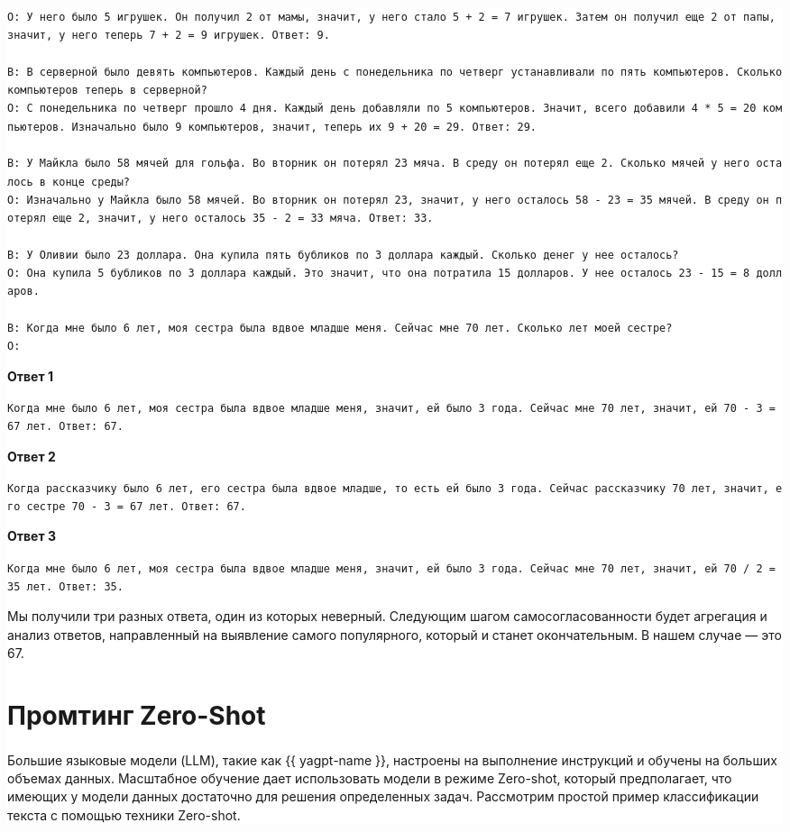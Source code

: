 ```
О: У него было 5 игрушек. Он получил 2 от мамы, значит, у него стало 5 + 2 = 7 игрушек. Затем он получил еще 2 от папы, значит, у него теперь 7 + 2 = 9 игрушек. Ответ: 9.

В: В серверной было девять компьютеров. Каждый день с понедельника по четверг устанавливали по пять компьютеров. Сколько компьютеров теперь в серверной?
О: С понедельника по четверг прошло 4 дня. Каждый день добавляли по 5 компьютеров. Значит, всего добавили 4 * 5 = 20 компьютеров. Изначально было 9 компьютеров, значит, теперь их 9 + 20 = 29. Ответ: 29.

В: У Майкла было 58 мячей для гольфа. Во вторник он потерял 23 мяча. В среду он потерял еще 2. Сколько мячей у него осталось в конце среды?
О: Изначально у Майкла было 58 мячей. Во вторник он потерял 23, значит, у него осталось 58 - 23 = 35 мячей. В среду он потерял еще 2, значит, у него осталось 35 - 2 = 33 мяча. Ответ: 33.

В: У Оливии было 23 доллара. Она купила пять бубликов по 3 доллара каждый. Сколько денег у нее осталось?
О: Она купила 5 бубликов по 3 доллара каждый. Это значит, что она потратила 15 долларов. У нее осталось 23 - 15 = 8 долларов.

В: Когда мне было 6 лет, моя сестра была вдвое младше меня. Сейчас мне 70 лет. Сколько лет моей сестре?
О:
```

**Ответ 1**

```
Когда мне было 6 лет, моя сестра была вдвое младше меня, значит, ей было 3 года. Сейчас мне 70 лет, значит, ей 70 - 3 = 67 лет. Ответ: 67.
```

**Ответ 2**

```
Когда рассказчику было 6 лет, его сестра была вдвое младше, то есть ей было 3 года. Сейчас рассказчику 70 лет, значит, его сестре 70 - 3 = 67 лет. Ответ: 67.
```

**Ответ 3**

```
Когда мне было 6 лет, моя сестра была вдвое младше меня, значит, ей было 3 года. Сейчас мне 70 лет, значит, ей 70 / 2 = 35 лет. Ответ: 35.
```

Мы получили три разных ответа, один из которых неверный. Следующим шагом самосогласованности будет агрегация и анализ ответов, направленный на выявление самого популярного, который и станет окончательным. В нашем случае — это 67.
# Промтинг Zero-Shot

Большие языковые модели (LLM), такие как {{ yagpt-name }}, настроены на выполнение инструкций и обучены на больших объемах данных. Масштабное обучение дает использовать модели в режиме Zero-shot, который предполагает, что имеющих у модели данных достаточно для решения определенных задач. Рассмотрим простой пример классификации текста с помощью техники Zero-shot.

